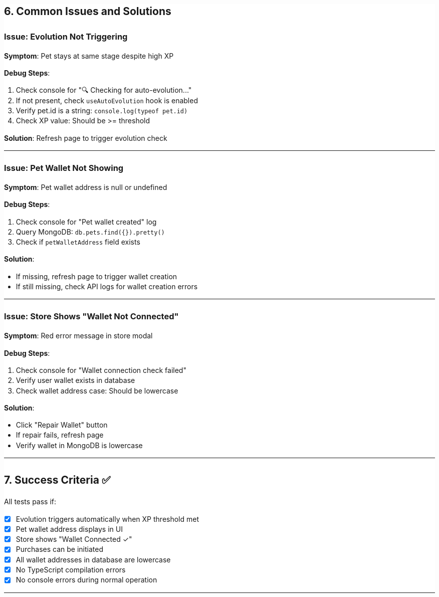 
## 6. Common Issues and Solutions

### Issue: Evolution Not Triggering
**Symptom**: Pet stays at same stage despite high XP

**Debug Steps**:
1. Check console for "🔍 Checking for auto-evolution..."
2. If not present, check `useAutoEvolution` hook is enabled
3. Verify pet.id is a string: `console.log(typeof pet.id)`
4. Check XP value: Should be >= threshold

**Solution**: Refresh page to trigger evolution check

---

### Issue: Pet Wallet Not Showing
**Symptom**: Pet wallet address is null or undefined

**Debug Steps**:
1. Check console for "Pet wallet created" log
2. Query MongoDB: `db.pets.find({}).pretty()`
3. Check if `petWalletAddress` field exists

**Solution**: 
- If missing, refresh page to trigger wallet creation
- If still missing, check API logs for wallet creation errors

---

### Issue: Store Shows "Wallet Not Connected"
**Symptom**: Red error message in store modal

**Debug Steps**:
1. Check console for "Wallet connection check failed"
2. Verify user wallet exists in database
3. Check wallet address case: Should be lowercase

**Solution**:
- Click "Repair Wallet" button
- If repair fails, refresh page
- Verify wallet in MongoDB is lowercase

---

## 7. Success Criteria ✅

All tests pass if:
- [x] Evolution triggers automatically when XP threshold met
- [x] Pet wallet address displays in UI
- [x] Store shows "Wallet Connected ✓"
- [x] Purchases can be initiated
- [x] All wallet addresses in database are lowercase
- [x] No TypeScript compilation errors
- [x] No console errors during normal operation

---